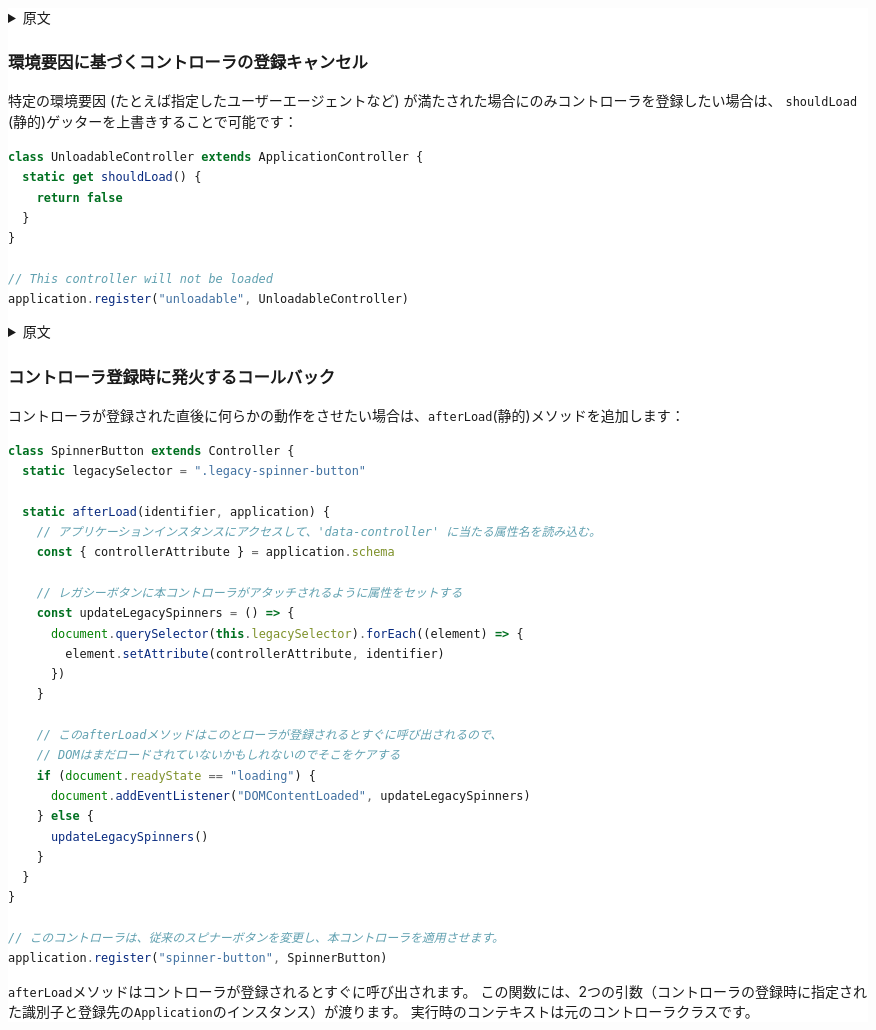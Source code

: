 <details><summary>原文</summary></details>

### 環境要因に基づくコントローラの登録キャンセル

特定の環境要因 (たとえば指定したユーザーエージェントなど) が満たされた場合にのみコントローラを登録したい場合は、 `shouldLoad`(静的)ゲッターを上書きすることで可能です：

```javascript
class UnloadableController extends ApplicationController {
  static get shouldLoad() {
    return false
  }
}

// This controller will not be loaded
application.register("unloadable", UnloadableController)
```

<details><summary>原文</summary></details>

### コントローラ登録時に発火するコールバック

コントローラが登録された直後に何らかの動作をさせたい場合は、`afterLoad`(静的)メソッドを追加します：

```javascript
class SpinnerButton extends Controller {
  static legacySelector = ".legacy-spinner-button"

  static afterLoad(identifier, application) {
    // アプリケーションインスタンスにアクセスして、'data-controller' に当たる属性名を読み込む。
    const { controllerAttribute } = application.schema

    // レガシーボタンに本コントローラがアタッチされるように属性をセットする
    const updateLegacySpinners = () => {
      document.querySelector(this.legacySelector).forEach((element) => {
        element.setAttribute(controllerAttribute, identifier)
      })
    }

    // このafterLoadメソッドはこのとローラが登録されるとすぐに呼び出されるので、
    // DOMはまだロードされていないかもしれないのでそこをケアする
    if (document.readyState == "loading") {
      document.addEventListener("DOMContentLoaded", updateLegacySpinners)
    } else {
      updateLegacySpinners()
    }
  }
}

// このコントローラは、従来のスピナーボタンを変更し、本コントローラを適用させます。
application.register("spinner-button", SpinnerButton)
```

`afterLoad`メソッドはコントローラが登録されるとすぐに呼び出されます。 この関数には、2つの引数（コントローラの登録時に指定された識別子と登録先の`Application`のインスタンス）が渡ります。 実行時のコンテキストは元のコントローラクラスです。
